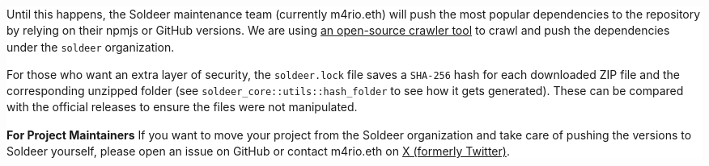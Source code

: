 Until this happens, the Soldeer maintenance team (currently m4rio.eth) will push the most popular dependencies to the
repository by relying on their npmjs or GitHub versions. We are using
[an open-source crawler tool](https://github.com/mario-eth/soldeer-crawler) to crawl and push the dependencies under the
`soldeer` organization.

For those who want an extra layer of security, the `soldeer.lock` file saves a `SHA-256` hash for each downloaded
ZIP file and the corresponding unzipped folder (see `soldeer_core::utils::hash_folder` to see how it gets generated).
These can be compared with the official releases to ensure the files were not manipulated.

**For Project Maintainers**
If you want to move your project from the Soldeer organization and take care of pushing the versions to Soldeer
yourself, please open an issue on GitHub or contact m4rio.eth on [X (formerly Twitter)](https://twitter.com/m4rio_eth).
